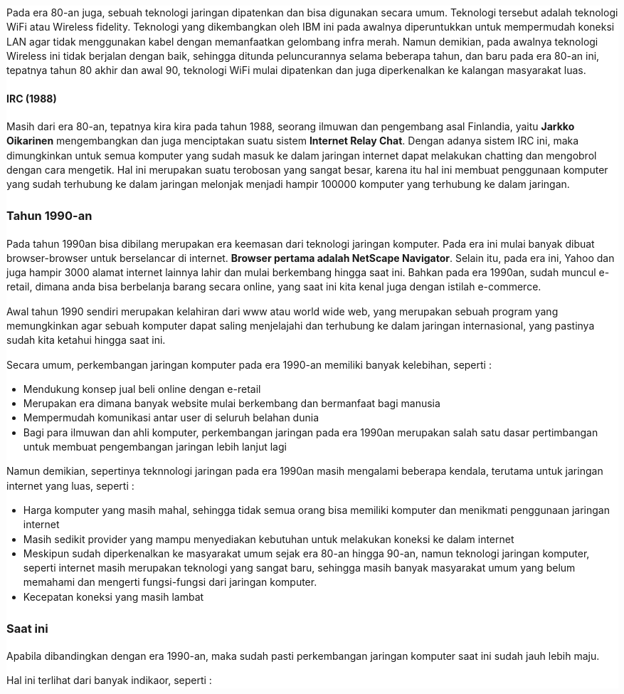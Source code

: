 Pada era 80-an juga, sebuah teknologi jaringan dipatenkan dan bisa digunakan secara umum. Teknologi tersebut adalah teknologi WiFi atau Wireless fidelity. Teknologi yang dikembangkan oleh IBM ini pada awalnya diperuntukkan untuk mempermudah koneksi LAN agar tidak menggunakan kabel dengan memanfaatkan gelombang infra merah. Namun demikian, pada awalnya teknologi Wireless ini tidak berjalan dengan baik, sehingga ditunda peluncurannya selama beberapa tahun, dan baru pada era 80-an ini, tepatnya tahun 80 akhir dan awal 90, teknologi WiFi mulai dipatenkan dan juga diperkenalkan ke kalangan masyarakat luas.

#### IRC (1988)

Masih dari era 80-an, tepatnya kira kira pada tahun 1988, seorang ilmuwan dan pengembang asal Finlandia, yaitu **Jarkko Oikarinen** mengembangkan dan juga menciptakan suatu sistem **Internet Relay Chat**. Dengan adanya sistem IRC ini, maka dimungkinkan untuk semua komputer yang sudah masuk ke dalam jaringan internet dapat melakukan chatting dan mengobrol dengan cara mengetik. Hal ini merupakan suatu terobosan yang sangat besar, karena itu hal ini membuat penggunaan komputer yang sudah terhubung ke dalam jaringan melonjak menjadi hampir 100000 komputer yang terhubung ke dalam jaringan.

### Tahun 1990-an

Pada tahun 1990an bisa dibilang merupakan era keemasan dari teknologi jaringan komputer. Pada era ini mulai banyak dibuat browser-browser untuk berselancar di internet. **Browser pertama adalah NetScape Navigator**. Selain itu, pada era ini, Yahoo dan juga hampir 3000 alamat internet lainnya lahir dan mulai berkembang hingga saat ini. Bahkan pada era 1990an, sudah muncul e-retail, dimana anda bisa berbelanja barang secara online, yang saat ini kita kenal juga dengan istilah e-commerce.

Awal tahun 1990 sendiri merupakan kelahiran dari www atau world wide web, yang merupakan sebuah program yang memungkinkan agar sebuah komputer dapat saling menjelajahi dan terhubung ke dalam jaringan internasional, yang pastinya sudah kita ketahui hingga saat ini.

Secara umum, perkembangan jaringan komputer pada era 1990-an memiliki banyak kelebihan, seperti :

- Mendukung konsep jual beli online dengan e-retail
- Merupakan era dimana banyak website mulai berkembang dan bermanfaat bagi manusia
- Mempermudah komunikasi antar user di seluruh belahan dunia
- Bagi para ilmuwan dan ahli komputer, perkembangan jaringan pada era 1990an merupakan salah satu dasar pertimbangan untuk membuat pengembangan jaringan lebih lanjut lagi

Namun demikian, sepertinya teknnologi jaringan pada era 1990an masih mengalami beberapa kendala, terutama untuk jaringan internet yang luas, seperti :

- Harga komputer yang masih mahal, sehingga tidak semua orang bisa memiliki komputer dan menikmati penggunaan jaringan internet
- Masih sedikit provider yang mampu menyediakan kebutuhan untuk melakukan koneksi ke dalam internet
- Meskipun sudah diperkenalkan ke masyarakat umum sejak era 80-an hingga 90-an, namun teknologi jaringan komputer, seperti internet masih merupakan teknologi yang sangat baru, sehingga masih banyak masyarakat umum yang belum memahami dan mengerti fungsi-fungsi dari jaringan komputer.
- Kecepatan koneksi yang masih lambat

### Saat ini

Apabila dibandingkan dengan era 1990-an, maka sudah pasti perkembangan jaringan komputer saat ini sudah jauh lebih maju.

Hal ini terlihat dari banyak indikaor, seperti :
